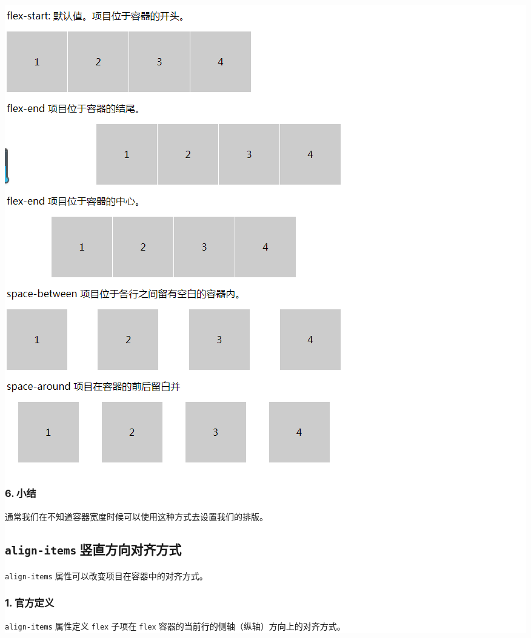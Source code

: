 ![](./images/5eb144cc0956750305600768.png)

### 6. 小结

通常我们在不知道容器宽度时候可以使用这种方式去设置我们的排版。

## `align-items` 竖直方向对齐方式

`align-items` 属性可以改变项目在容器中的对齐方式。

### 1. 官方定义

`align-items` 属性定义 `flex` 子项在 `flex` 容器的当前行的侧轴（纵轴）方向上的对齐方式。
